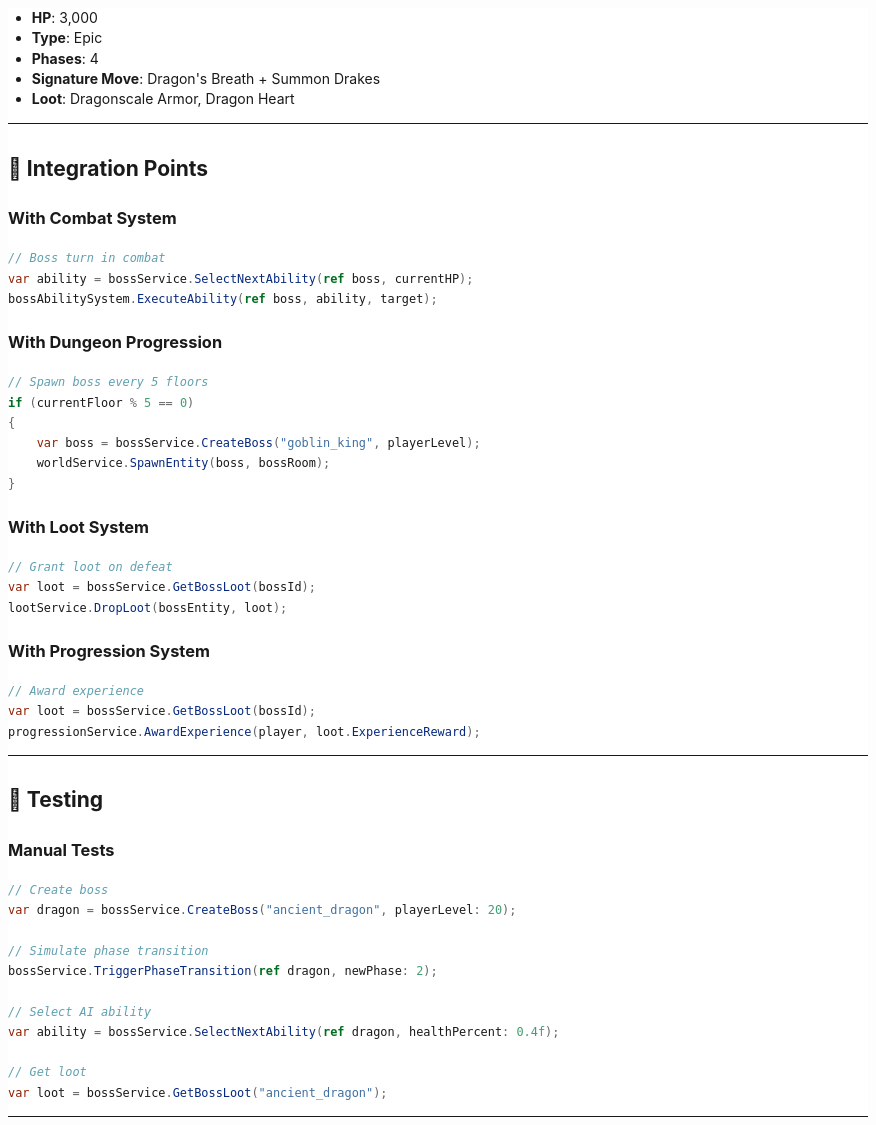 - **HP**: 3,000
- **Type**: Epic
- **Phases**: 4
- **Signature Move**: Dragon's Breath + Summon Drakes
- **Loot**: Dragonscale Armor, Dragon Heart

---

## 🔗 Integration Points

### With Combat System

```csharp
// Boss turn in combat
var ability = bossService.SelectNextAbility(ref boss, currentHP);
bossAbilitySystem.ExecuteAbility(ref boss, ability, target);
```

### With Dungeon Progression

```csharp
// Spawn boss every 5 floors
if (currentFloor % 5 == 0)
{
    var boss = bossService.CreateBoss("goblin_king", playerLevel);
    worldService.SpawnEntity(boss, bossRoom);
}
```

### With Loot System

```csharp
// Grant loot on defeat
var loot = bossService.GetBossLoot(bossId);
lootService.DropLoot(bossEntity, loot);
```

### With Progression System

```csharp
// Award experience
var loot = bossService.GetBossLoot(bossId);
progressionService.AwardExperience(player, loot.ExperienceReward);
```

---

## 🧪 Testing

### Manual Tests

```csharp
// Create boss
var dragon = bossService.CreateBoss("ancient_dragon", playerLevel: 20);

// Simulate phase transition
bossService.TriggerPhaseTransition(ref dragon, newPhase: 2);

// Select AI ability
var ability = bossService.SelectNextAbility(ref dragon, healthPercent: 0.4f);

// Get loot
var loot = bossService.GetBossLoot("ancient_dragon");
```

---